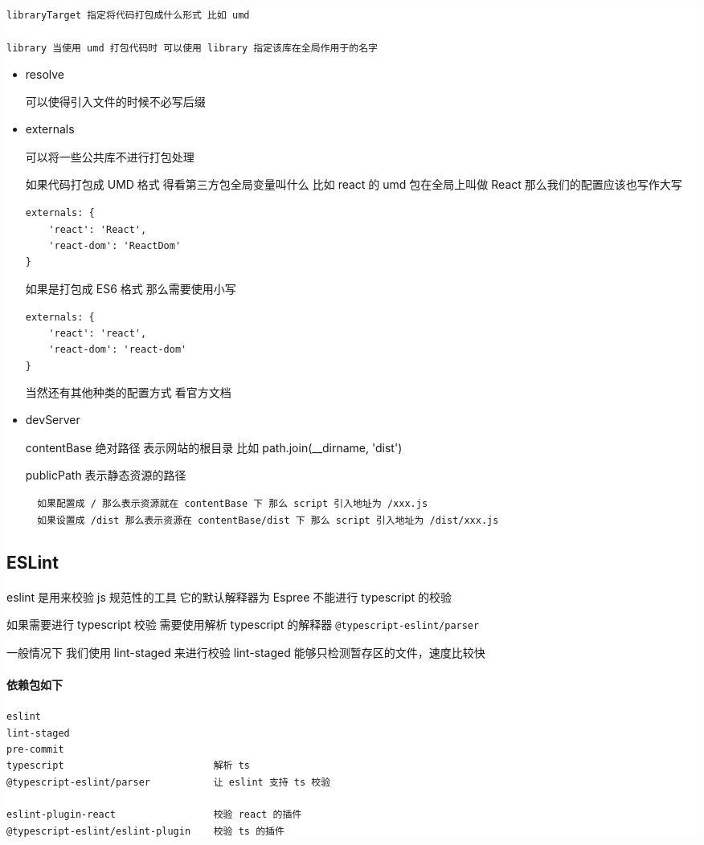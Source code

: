     libraryTarget 指定将代码打包成什么形式 比如 umd

    library 当使用 umd 打包代码时 可以使用 library 指定该库在全局作用于的名字

* resolve

    可以使得引入文件的时候不必写后缀

* externals

    可以将一些公共库不进行打包处理

    如果代码打包成 UMD 格式 得看第三方包全局变量叫什么
    比如 react 的 umd 包在全局上叫做 React 那么我们的配置应该也写作大写

    ```
    externals: {
        'react': 'React',
        'react-dom': 'ReactDom'
    }
    ```

    如果是打包成 ES6 格式 那么需要使用小写

    ```
    externals: {
        'react': 'react',
        'react-dom': 'react-dom'
    }
    ```

    当然还有其他种类的配置方式 看官方文档

* devServer

    contentBase 绝对路径 表示网站的根目录 比如 path.join(__dirname, 'dist')

    publicPath 表示静态资源的路径

        如果配置成 / 那么表示资源就在 contentBase 下 那么 script 引入地址为 /xxx.js
        如果设置成 /dist 那么表示资源在 contentBase/dist 下 那么 script 引入地址为 /dist/xxx.js


## ESLint

eslint 是用来校验 js 规范性的工具 它的默认解释器为 Espree 不能进行 typescript 的校验

如果需要进行 typescript 校验 需要使用解析 typescript 的解释器 `@typescript-eslint/parser`

一般情况下 我们使用 lint-staged 来进行校验 lint-staged 能够只检测暂存区的文件，速度比较快

#### 依赖包如下

```
eslint
lint-staged
pre-commit
typescript                          解析 ts
@typescript-eslint/parser           让 eslint 支持 ts 校验

eslint-plugin-react                 校验 react 的插件
@typescript-eslint/eslint-plugin    校验 ts 的插件
```
